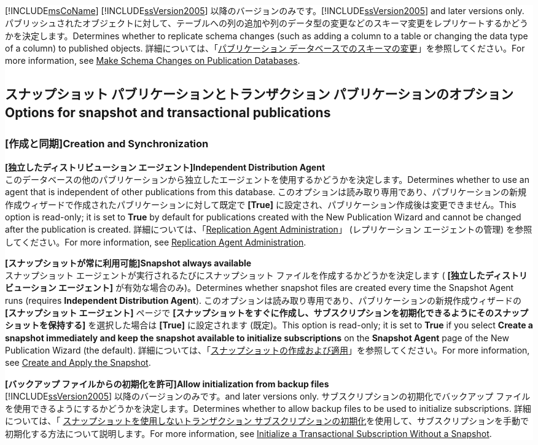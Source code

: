  [!INCLUDE[msCoName](../../includes/msconame-md.md)] <span data-ttu-id="fa9b3-126">[!INCLUDE[ssVersion2005](../../includes/ssversion2005-md.md)] 以降のバージョンのみです。</span><span class="sxs-lookup"><span data-stu-id="fa9b3-126">[!INCLUDE[ssVersion2005](../../includes/ssversion2005-md.md)] and later versions only.</span></span> <span data-ttu-id="fa9b3-127">パブリッシュされたオブジェクトに対して、テーブルへの列の追加や列のデータ型の変更などのスキーマ変更をレプリケートするかどうかを決定します。</span><span class="sxs-lookup"><span data-stu-id="fa9b3-127">Determines whether to replicate schema changes (such as adding a column to a table or changing the data type of a column) to published objects.</span></span> <span data-ttu-id="fa9b3-128">詳細については、「[パブリケーション データベースでのスキーマの変更](publish/make-schema-changes-on-publication-databases.md)」を参照してください。</span><span class="sxs-lookup"><span data-stu-id="fa9b3-128">For more information, see [Make Schema Changes on Publication Databases](publish/make-schema-changes-on-publication-databases.md).</span></span>  
  
## <a name="options-for-snapshot-and-transactional-publications"></a><span data-ttu-id="fa9b3-129">スナップショット パブリケーションとトランザクション パブリケーションのオプション</span><span class="sxs-lookup"><span data-stu-id="fa9b3-129">Options for snapshot and transactional publications</span></span>  
  
### <a name="creation-and-synchronization"></a><span data-ttu-id="fa9b3-130">[作成と同期]</span><span class="sxs-lookup"><span data-stu-id="fa9b3-130">Creation and Synchronization</span></span>  
 <span data-ttu-id="fa9b3-131">**[独立したディストリビューション エージェント]**</span><span class="sxs-lookup"><span data-stu-id="fa9b3-131">**Independent Distribution Agent**</span></span>  
 <span data-ttu-id="fa9b3-132">このデータベースの他のパブリケーションから独立したエージェントを使用するかどうかを決定します。</span><span class="sxs-lookup"><span data-stu-id="fa9b3-132">Determines whether to use an agent that is independent of other publications from this database.</span></span> <span data-ttu-id="fa9b3-133">このオプションは読み取り専用であり、パブリケーションの新規作成ウィザードで作成されたパブリケーションに対して既定で **[True]** に設定され、パブリケーション作成後は変更できません。</span><span class="sxs-lookup"><span data-stu-id="fa9b3-133">This option is read-only; it is set to **True** by default for publications created with the New Publication Wizard and cannot be changed after the publication is created.</span></span> <span data-ttu-id="fa9b3-134">詳細については、「[Replication Agent Administration](agents/replication-agent-administration.md)」 (レプリケーション エージェントの管理) を参照してください。</span><span class="sxs-lookup"><span data-stu-id="fa9b3-134">For more information, see [Replication Agent Administration](agents/replication-agent-administration.md).</span></span>  
  
 <span data-ttu-id="fa9b3-135">**[スナップショットが常に利用可能]**</span><span class="sxs-lookup"><span data-stu-id="fa9b3-135">**Snapshot always available**</span></span>  
 <span data-ttu-id="fa9b3-136">スナップショット エージェントが実行されるたびにスナップショット ファイルを作成するかどうかを決定します ( **[独立したディストリビューション エージェント]** が有効な場合のみ)。</span><span class="sxs-lookup"><span data-stu-id="fa9b3-136">Determines whether snapshot files are created every time the Snapshot Agent runs (requires **Independent Distribution Agent**).</span></span> <span data-ttu-id="fa9b3-137">このオプションは読み取り専用であり、パブリケーションの新規作成ウィザードの **[スナップショット エージェント]** ページで **[スナップショットをすぐに作成し、サブスクリプションを初期化できるようにそのスナップショットを保持する]** を選択した場合は **[True]** に設定されます (既定)。</span><span class="sxs-lookup"><span data-stu-id="fa9b3-137">This option is read-only; it is set to **True** if you select **Create a snapshot immediately and keep the snapshot available to initialize subscriptions** on the **Snapshot Agent** page of the New Publication Wizard (the default).</span></span> <span data-ttu-id="fa9b3-138">詳細については、「[スナップショットの作成および適用](create-and-apply-the-snapshot.md)」を参照してください。</span><span class="sxs-lookup"><span data-stu-id="fa9b3-138">For more information, see [Create and Apply the Snapshot](create-and-apply-the-snapshot.md).</span></span>  
  
 <span data-ttu-id="fa9b3-139">**[バックアップ ファイルからの初期化を許可]**</span><span class="sxs-lookup"><span data-stu-id="fa9b3-139">**Allow initialization from backup files**</span></span>  
 [!INCLUDE[ssVersion2005](../../includes/ssversion2005-md.md)] <span data-ttu-id="fa9b3-140">以降のバージョンのみです。</span><span class="sxs-lookup"><span data-stu-id="fa9b3-140">and later versions only.</span></span> <span data-ttu-id="fa9b3-141">サブスクリプションの初期化でバックアップ ファイルを使用できるようにするかどうかを決定します。</span><span class="sxs-lookup"><span data-stu-id="fa9b3-141">Determines whether to allow backup files to be used to initialize subscriptions.</span></span> <span data-ttu-id="fa9b3-142">詳細については、「 [スナップショットを使用しないトランザクション サブスクリプションの初期化](initialize-a-transactional-subscription-without-a-snapshot.md)を使用して、サブスクリプションを手動で初期化する方法について説明します。</span><span class="sxs-lookup"><span data-stu-id="fa9b3-142">For more information, see [Initialize a Transactional Subscription Without a Snapshot](initialize-a-transactional-subscription-without-a-snapshot.md).</span></span>  
  
